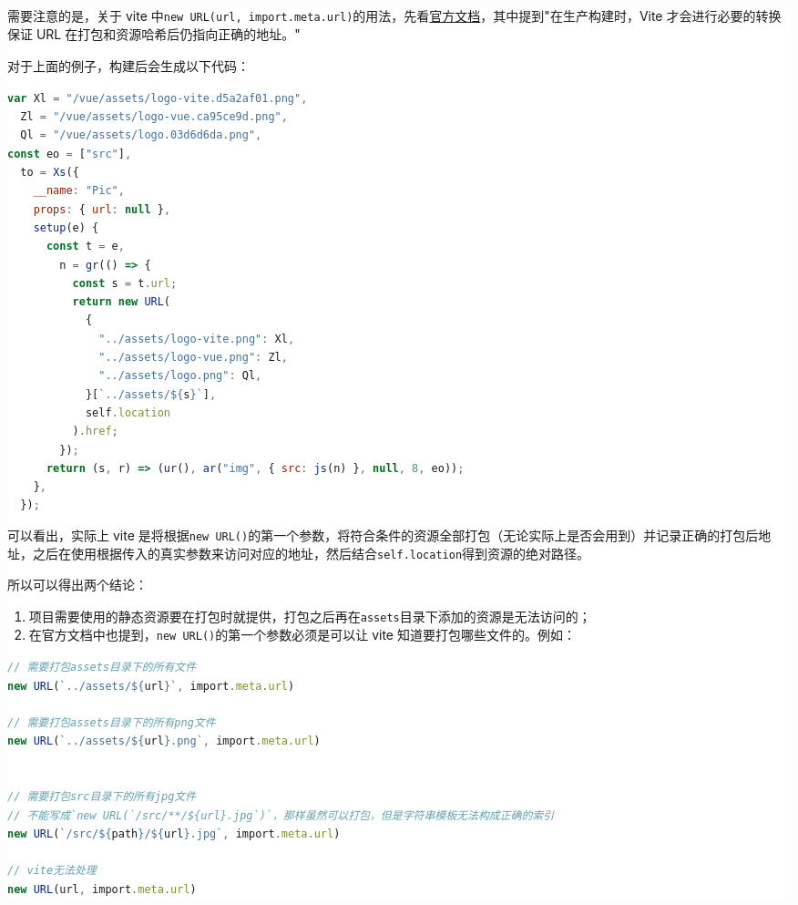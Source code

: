 需要注意的是，关于 vite 中`new URL(url, import.meta.url)`的用法，先看[官方文档](https://cn.vitejs.dev/guide/assets.html#new-url-url-import-meta-url)，其中提到"在生产构建时，Vite 才会进行必要的转换保证 URL 在打包和资源哈希后仍指向正确的地址。"

对于上面的例子，构建后会生成以下代码：

```javascript
var Xl = "/vue/assets/logo-vite.d5a2af01.png",
  Zl = "/vue/assets/logo-vue.ca95ce9d.png",
  Ql = "/vue/assets/logo.03d6d6da.png",
const eo = ["src"],
  to = Xs({
    __name: "Pic",
    props: { url: null },
    setup(e) {
      const t = e,
        n = gr(() => {
          const s = t.url;
          return new URL(
            {
              "../assets/logo-vite.png": Xl,
              "../assets/logo-vue.png": Zl,
              "../assets/logo.png": Ql,
            }[`../assets/${s}`],
            self.location
          ).href;
        });
      return (s, r) => (ur(), ar("img", { src: js(n) }, null, 8, eo));
    },
  });
```

可以看出，实际上 vite 是将根据`new URL()`的第一个参数，将符合条件的资源全部打包（无论实际上是否会用到）并记录正确的打包后地址，之后在使用根据传入的真实参数来访问对应的地址，然后结合`self.location`得到资源的绝对路径。

所以可以得出两个结论：

1. 项目需要使用的静态资源要在打包时就提供，打包之后再在`assets`目录下添加的资源是无法访问的；
2. 在官方文档中也提到，`new URL()`的第一个参数必须是可以让 vite 知道要打包哪些文件的。例如：

```typescript
// 需要打包assets目录下的所有文件
new URL(`../assets/${url}`, import.meta.url)

// 需要打包assets目录下的所有png文件
new URL(`../assets/${url}.png`, import.meta.url)


// 需要打包src目录下的所有jpg文件
// 不能写成`new URL(`/src/**/${url}.jpg`)`，那样虽然可以打包，但是字符串模板无法构成正确的索引
new URL(`/src/${path}/${url}.jpg`, import.meta.url)

// vite无法处理
new URL(url, import.meta.url)
```
